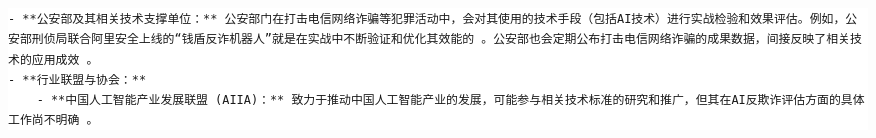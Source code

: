 	- **公安部及其相关技术支撑单位：** 公安部门在打击电信网络诈骗等犯罪活动中，会对其使用的技术手段（包括AI技术）进行实战检验和效果评估。例如，公安部刑侦局联合阿里安全上线的“钱盾反诈机器人”就是在实战中不断验证和优化其效能的 。公安部也会定期公布打击电信网络诈骗的成果数据，间接反映了相关技术的应用成效 。
	- **行业联盟与协会：**
		- **中国人工智能产业发展联盟 (AIIA)：** 致力于推动中国人工智能产业的发展，可能参与相关技术标准的研究和推广，但其在AI反欺诈评估方面的具体工作尚不明确 。
